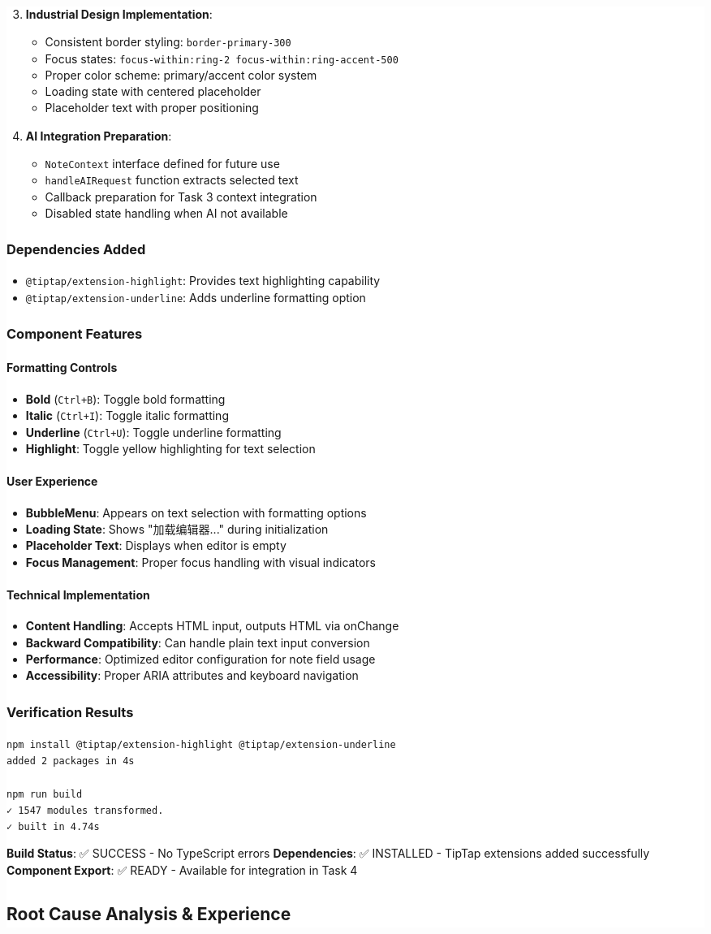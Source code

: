 3. **Industrial Design Implementation**:
   - Consistent border styling: `border-primary-300`
   - Focus states: `focus-within:ring-2 focus-within:ring-accent-500`  
   - Proper color scheme: primary/accent color system
   - Loading state with centered placeholder
   - Placeholder text with proper positioning

4. **AI Integration Preparation**:
   - `NoteContext` interface defined for future use
   - `handleAIRequest` function extracts selected text
   - Callback preparation for Task 3 context integration
   - Disabled state handling when AI not available

### Dependencies Added
- `@tiptap/extension-highlight`: Provides text highlighting capability
- `@tiptap/extension-underline`: Adds underline formatting option

### Component Features

#### **Formatting Controls**
- **Bold** (`Ctrl+B`): Toggle bold formatting
- **Italic** (`Ctrl+I`): Toggle italic formatting  
- **Underline** (`Ctrl+U`): Toggle underline formatting
- **Highlight**: Toggle yellow highlighting for text selection

#### **User Experience**
- **BubbleMenu**: Appears on text selection with formatting options
- **Loading State**: Shows "加载编辑器..." during initialization
- **Placeholder Text**: Displays when editor is empty
- **Focus Management**: Proper focus handling with visual indicators

#### **Technical Implementation**
- **Content Handling**: Accepts HTML input, outputs HTML via onChange
- **Backward Compatibility**: Can handle plain text input conversion
- **Performance**: Optimized editor configuration for note field usage
- **Accessibility**: Proper ARIA attributes and keyboard navigation

### Verification Results
```bash
npm install @tiptap/extension-highlight @tiptap/extension-underline
added 2 packages in 4s

npm run build  
✓ 1547 modules transformed.
✓ built in 4.74s
```

**Build Status**: ✅ SUCCESS - No TypeScript errors
**Dependencies**: ✅ INSTALLED - TipTap extensions added successfully  
**Component Export**: ✅ READY - Available for integration in Task 4

## Root Cause Analysis & Experience

